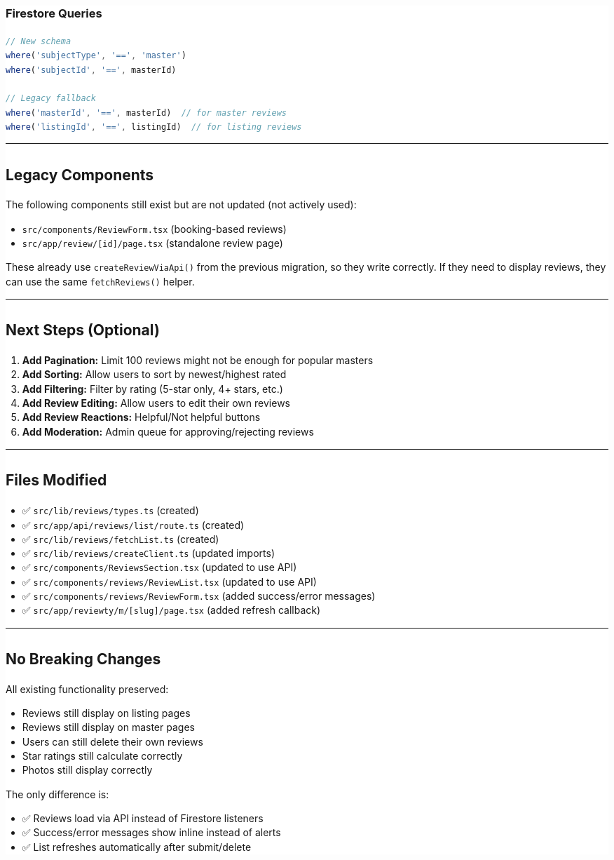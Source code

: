 ### Firestore Queries
```typescript
// New schema
where('subjectType', '==', 'master')
where('subjectId', '==', masterId)

// Legacy fallback
where('masterId', '==', masterId)  // for master reviews
where('listingId', '==', listingId)  // for listing reviews
```

---

## Legacy Components

The following components still exist but are not updated (not actively used):
- `src/components/ReviewForm.tsx` (booking-based reviews)
- `src/app/review/[id]/page.tsx` (standalone review page)

These already use `createReviewViaApi()` from the previous migration, so they write correctly. If they need to display reviews, they can use the same `fetchReviews()` helper.

---

## Next Steps (Optional)

1. **Add Pagination:** Limit 100 reviews might not be enough for popular masters
2. **Add Sorting:** Allow users to sort by newest/highest rated
3. **Add Filtering:** Filter by rating (5-star only, 4+ stars, etc.)
4. **Add Review Editing:** Allow users to edit their own reviews
5. **Add Review Reactions:** Helpful/Not helpful buttons
6. **Add Moderation:** Admin queue for approving/rejecting reviews

---

## Files Modified

- ✅ `src/lib/reviews/types.ts` (created)
- ✅ `src/app/api/reviews/list/route.ts` (created)
- ✅ `src/lib/reviews/fetchList.ts` (created)
- ✅ `src/lib/reviews/createClient.ts` (updated imports)
- ✅ `src/components/ReviewsSection.tsx` (updated to use API)
- ✅ `src/components/reviews/ReviewList.tsx` (updated to use API)
- ✅ `src/components/reviews/ReviewForm.tsx` (added success/error messages)
- ✅ `src/app/reviewty/m/[slug]/page.tsx` (added refresh callback)

---

## No Breaking Changes

All existing functionality preserved:
- Reviews still display on listing pages
- Reviews still display on master pages
- Users can still delete their own reviews
- Star ratings still calculate correctly
- Photos still display correctly

The only difference is:
- ✅ Reviews load via API instead of Firestore listeners
- ✅ Success/error messages show inline instead of alerts
- ✅ List refreshes automatically after submit/delete


